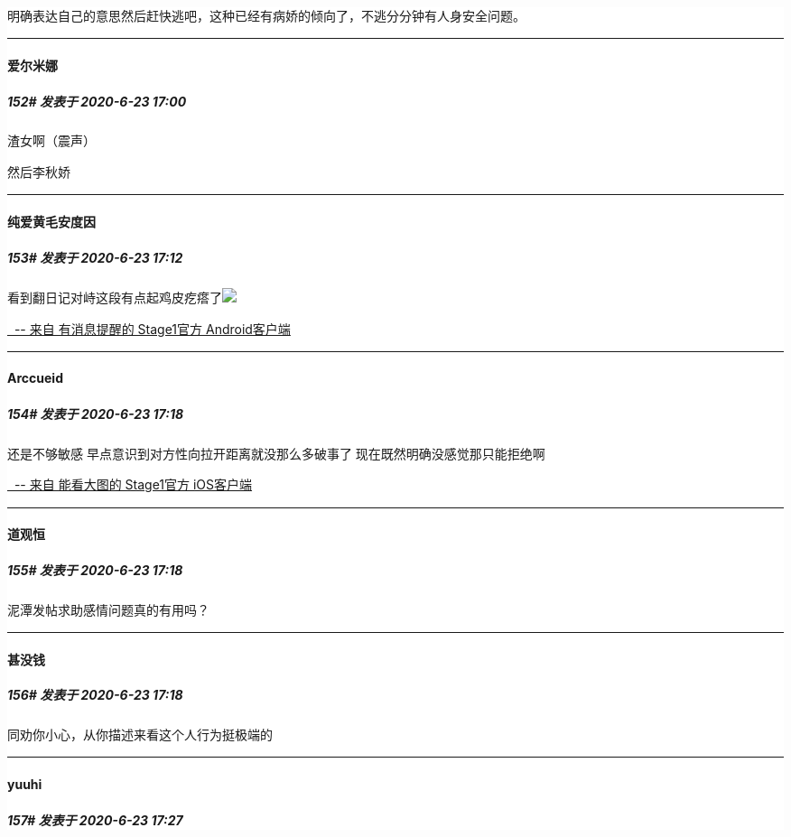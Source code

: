 明确表达自己的意思然后赶快逃吧，这种已经有病娇的倾向了，不逃分分钟有人身安全问题。


-----

####  爱尔米娜  
##### 152#       发表于 2020-6-23 17:00


渣女啊（震声）

然后李秋娇


-----

####  纯爱黄毛安度因  
##### 153#       发表于 2020-6-23 17:12


看到翻日记对峙这段有点起鸡皮疙瘩了<img src="https://static.saraba1st.com/image/smiley/face2017/007.png" referrerpolicy="no-referrer">

[  -- 来自 有消息提醒的 Stage1官方 Android客户端](https://www.coolapk.com/apk/140634)


-----

####  Arccueid  
##### 154#       发表于 2020-6-23 17:18


还是不够敏感 早点意识到对方性向拉开距离就没那么多破事了 现在既然明确没感觉那只能拒绝啊

[  -- 来自 能看大图的 Stage1官方 iOS客户端](https://itunes.apple.com/fi/app/saraba1st/id1221237470?mt=8)


-----

####  道观恒  
##### 155#       发表于 2020-6-23 17:18


泥潭发帖求助感情问题真的有用吗？


-----

####  甚没钱  
##### 156#       发表于 2020-6-23 17:18


同劝你小心，从你描述来看这个人行为挺极端的


-----

####  yuuhi  
##### 157#       发表于 2020-6-23 17:27
